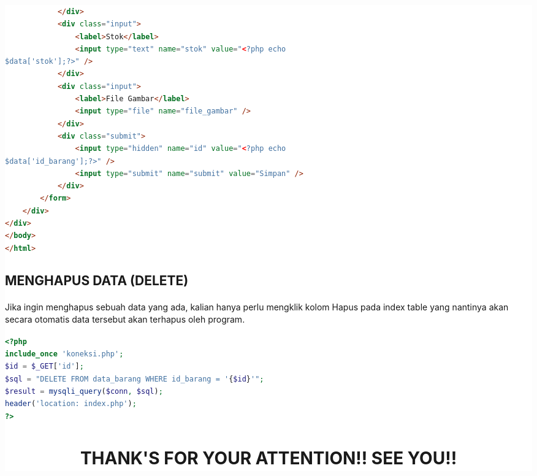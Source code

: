 ```html
            </div>
            <div class="input">
                <label>Stok</label>
                <input type="text" name="stok" value="<?php echo
$data['stok'];?>" />
            </div>
            <div class="input">
                <label>File Gambar</label>
                <input type="file" name="file_gambar" />
            </div>
            <div class="submit">
                <input type="hidden" name="id" value="<?php echo
$data['id_barang'];?>" />
                <input type="submit" name="submit" value="Simpan" />
            </div>
        </form>
    </div>
</div>
</body>
</html>
```

## MENGHAPUS DATA (DELETE)

Jika ingin menghapus sebuah data yang ada, kalian hanya perlu mengklik kolom Hapus pada index table yang nantinya akan secara otomatis data tersebut akan terhapus oleh program.

```php
<?php
include_once 'koneksi.php';
$id = $_GET['id'];
$sql = "DELETE FROM data_barang WHERE id_barang = '{$id}'";
$result = mysqli_query($conn, $sql);
header('location: index.php');
?>
```



# <P align="center"> THANK'S FOR YOUR ATTENTION!! SEE YOU!!
